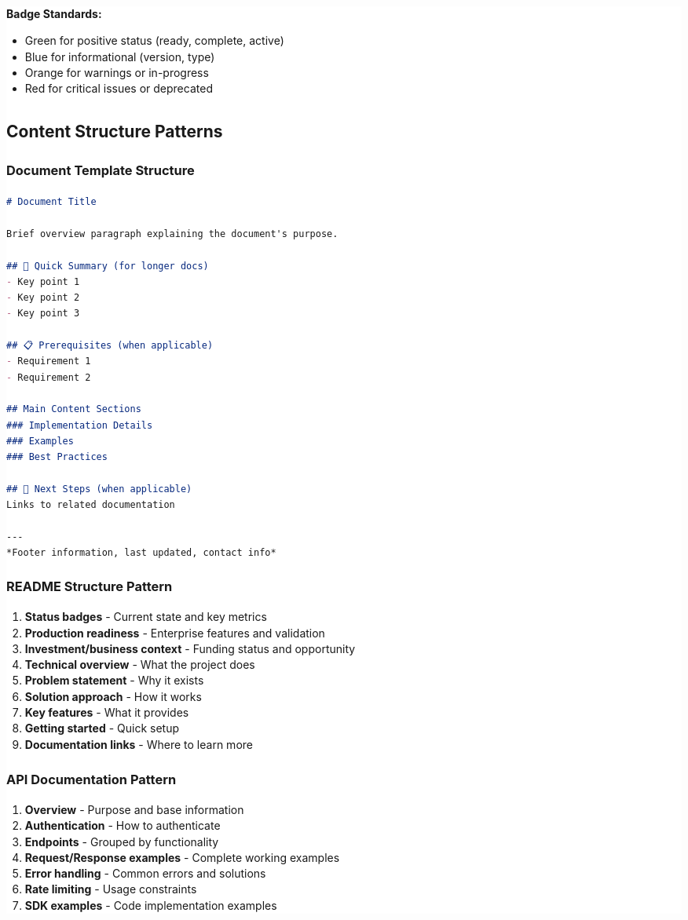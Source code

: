 **Badge Standards:**
- Green for positive status (ready, complete, active)
- Blue for informational (version, type)
- Orange for warnings or in-progress
- Red for critical issues or deprecated

## Content Structure Patterns

### Document Template Structure
```markdown
# Document Title

Brief overview paragraph explaining the document's purpose.

## 🎯 Quick Summary (for longer docs)
- Key point 1
- Key point 2
- Key point 3

## 📋 Prerequisites (when applicable)
- Requirement 1
- Requirement 2

## Main Content Sections
### Implementation Details
### Examples
### Best Practices

## 🚀 Next Steps (when applicable)
Links to related documentation

---
*Footer information, last updated, contact info*
```

### README Structure Pattern
1. **Status badges** - Current state and key metrics
2. **Production readiness** - Enterprise features and validation
3. **Investment/business context** - Funding status and opportunity
4. **Technical overview** - What the project does
5. **Problem statement** - Why it exists
6. **Solution approach** - How it works
7. **Key features** - What it provides
8. **Getting started** - Quick setup
9. **Documentation links** - Where to learn more

### API Documentation Pattern
1. **Overview** - Purpose and base information
2. **Authentication** - How to authenticate
3. **Endpoints** - Grouped by functionality
4. **Request/Response examples** - Complete working examples
5. **Error handling** - Common errors and solutions
6. **Rate limiting** - Usage constraints
7. **SDK examples** - Code implementation examples
